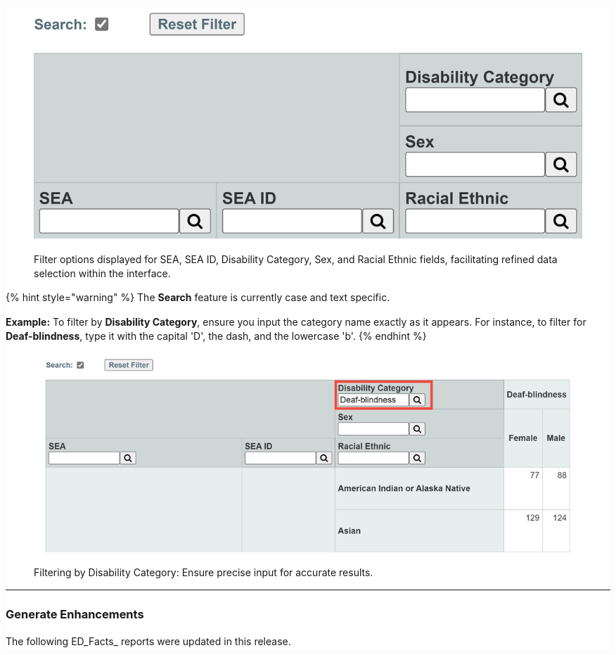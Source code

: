<figure><img src="../.gitbook/assets/image (208).png" alt="Screenshot of filter options for SEA (State Education Agency), SEA ID, Disability Category, Sex, and Racial Ethnic fields."><figcaption><p>Filter options displayed for SEA, SEA ID, Disability Category, Sex, and Racial Ethnic fields, facilitating refined data selection within the interface.</p></figcaption></figure>

{% hint style="warning" %}
The **Search** feature is currently case and text specific.&#x20;

**Example:** To filter by **Disability Category**, ensure you input the category name exactly as it appears. For instance, to filter for **Deaf-blindness**, type it with the capital 'D', the dash, and the lowercase 'b'.
{% endhint %}

<figure><img src="../.gitbook/assets/image (206).png" alt="A computer screen displaying a table with filtered results. A red box highlights the &#x27;Disability Category&#x27; section, with &#x27;Deaf-blindness&#x27; typed in the text input field. The table below shows data filtered to display only &#x27;Deaf-blindness&#x27; category."><figcaption><p>Filtering by Disability Category: Ensure precise input for accurate results.</p></figcaption></figure>

***

### Generate Enhancements &#x20;

The following ED_Facts_ reports were updated in this release.&#x20;
